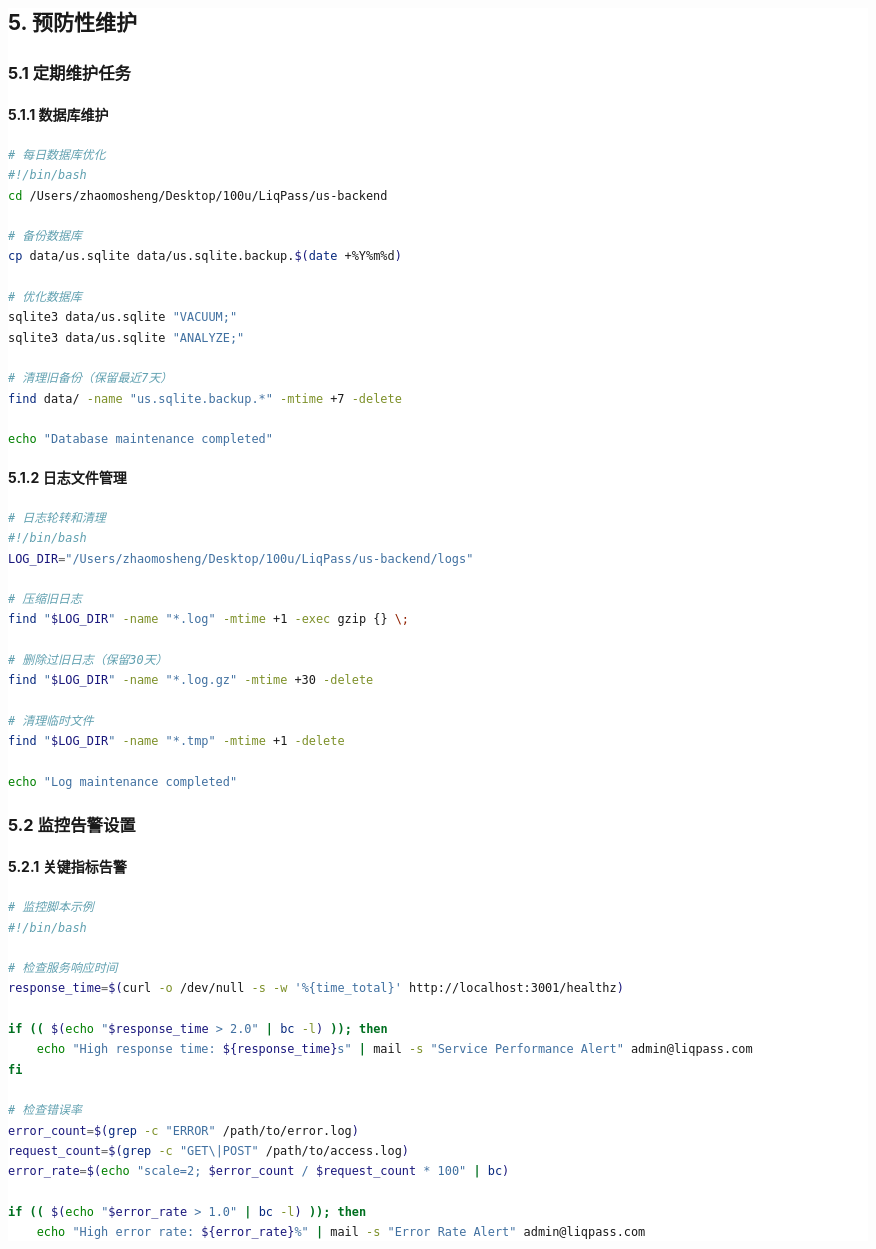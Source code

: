 ## 5. 预防性维护

### 5.1 定期维护任务

#### 5.1.1 数据库维护
```bash
# 每日数据库优化
#!/bin/bash
cd /Users/zhaomosheng/Desktop/100u/LiqPass/us-backend

# 备份数据库
cp data/us.sqlite data/us.sqlite.backup.$(date +%Y%m%d)

# 优化数据库
sqlite3 data/us.sqlite "VACUUM;"
sqlite3 data/us.sqlite "ANALYZE;"

# 清理旧备份（保留最近7天）
find data/ -name "us.sqlite.backup.*" -mtime +7 -delete

echo "Database maintenance completed"
```

#### 5.1.2 日志文件管理
```bash
# 日志轮转和清理
#!/bin/bash
LOG_DIR="/Users/zhaomosheng/Desktop/100u/LiqPass/us-backend/logs"

# 压缩旧日志
find "$LOG_DIR" -name "*.log" -mtime +1 -exec gzip {} \;

# 删除过旧日志（保留30天）
find "$LOG_DIR" -name "*.log.gz" -mtime +30 -delete

# 清理临时文件
find "$LOG_DIR" -name "*.tmp" -mtime +1 -delete

echo "Log maintenance completed"
```

### 5.2 监控告警设置

#### 5.2.1 关键指标告警
```bash
# 监控脚本示例
#!/bin/bash

# 检查服务响应时间
response_time=$(curl -o /dev/null -s -w '%{time_total}' http://localhost:3001/healthz)

if (( $(echo "$response_time > 2.0" | bc -l) )); then
    echo "High response time: ${response_time}s" | mail -s "Service Performance Alert" admin@liqpass.com
fi

# 检查错误率
error_count=$(grep -c "ERROR" /path/to/error.log)
request_count=$(grep -c "GET\|POST" /path/to/access.log)
error_rate=$(echo "scale=2; $error_count / $request_count * 100" | bc)

if (( $(echo "$error_rate > 1.0" | bc -l) )); then
    echo "High error rate: ${error_rate}%" | mail -s "Error Rate Alert" admin@liqpass.com
```